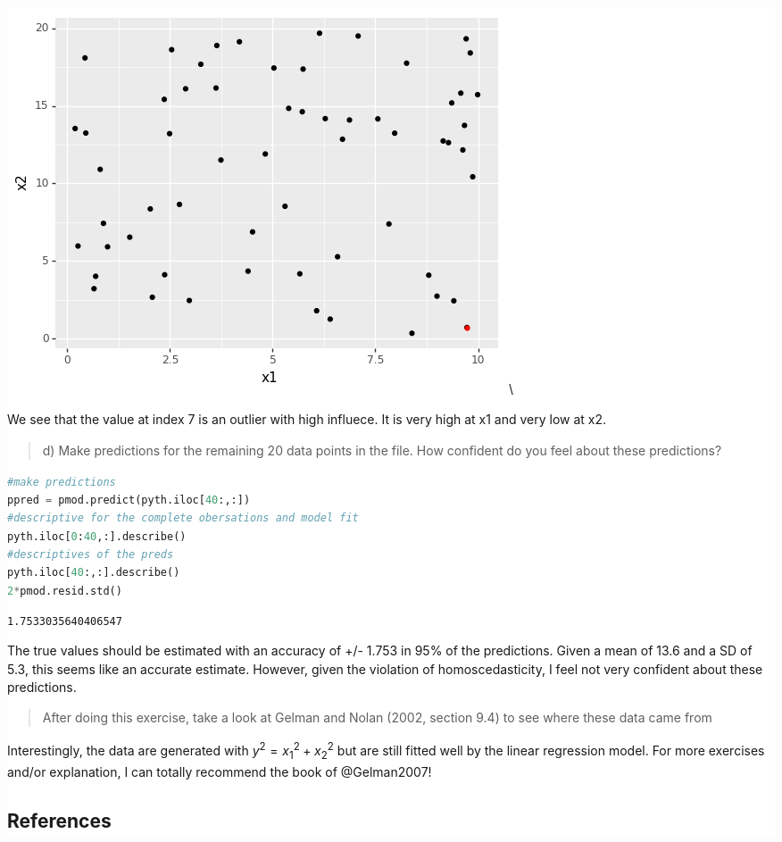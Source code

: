 
![](figures/linear_r_figure17_1.png)\


We see that the value at index 7 is an outlier with high influece. It is very high at x1 and very low at x2. 

> d) Make predictions for the remaining 20 data points in the file. How confident do you feel about these predictions?  


```python
#make predictions
ppred = pmod.predict(pyth.iloc[40:,:])
#descriptive for the complete obersations and model fit
pyth.iloc[0:40,:].describe()
#descriptives of the preds
pyth.iloc[40:,:].describe()
2*pmod.resid.std()
```

```
1.7533035640406547
```



The true values should be estimated with an accuracy of +/- 1.753 in 95% of the predictions. Given a mean of 13.6 and a SD of 5.3, this seems like an accurate estimate. However, given the violation of homoscedasticity, I feel not very confident about these predictions.  


> After doing this exercise, take a look at Gelman and Nolan (2002, section 9.4) to see where these data came from

Interestingly, the data are generated with $y^2 = x_1^2 + x_2^2$ but are still fitted well by the linear regression model. For more exercises and/or explanation, I can totally recommend the book of @Gelman2007!



## References
